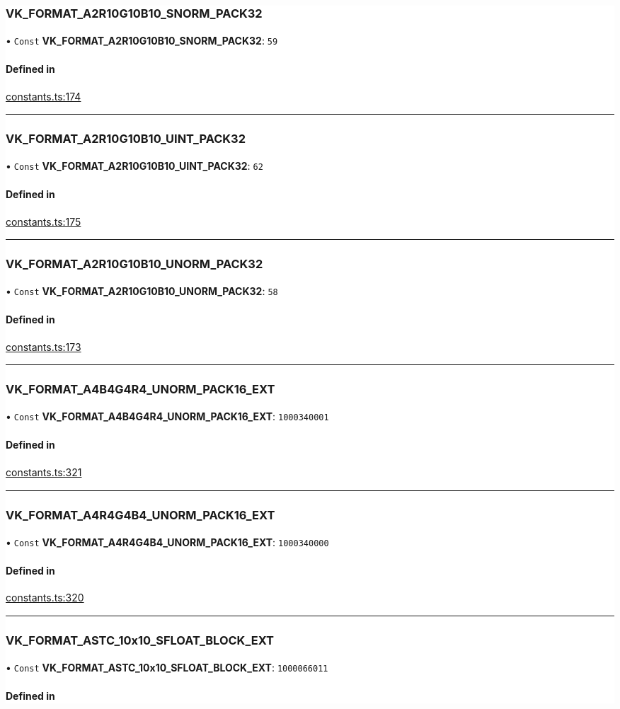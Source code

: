 ### VK\_FORMAT\_A2R10G10B10\_SNORM\_PACK32

• `Const` **VK\_FORMAT\_A2R10G10B10\_SNORM\_PACK32**: ``59``

#### Defined in

[constants.ts:174](https://github.com/donmccurdy/KTX-Parse/blob/30a25c2/src/constants.ts#L174)

___

### VK\_FORMAT\_A2R10G10B10\_UINT\_PACK32

• `Const` **VK\_FORMAT\_A2R10G10B10\_UINT\_PACK32**: ``62``

#### Defined in

[constants.ts:175](https://github.com/donmccurdy/KTX-Parse/blob/30a25c2/src/constants.ts#L175)

___

### VK\_FORMAT\_A2R10G10B10\_UNORM\_PACK32

• `Const` **VK\_FORMAT\_A2R10G10B10\_UNORM\_PACK32**: ``58``

#### Defined in

[constants.ts:173](https://github.com/donmccurdy/KTX-Parse/blob/30a25c2/src/constants.ts#L173)

___

### VK\_FORMAT\_A4B4G4R4\_UNORM\_PACK16\_EXT

• `Const` **VK\_FORMAT\_A4B4G4R4\_UNORM\_PACK16\_EXT**: ``1000340001``

#### Defined in

[constants.ts:321](https://github.com/donmccurdy/KTX-Parse/blob/30a25c2/src/constants.ts#L321)

___

### VK\_FORMAT\_A4R4G4B4\_UNORM\_PACK16\_EXT

• `Const` **VK\_FORMAT\_A4R4G4B4\_UNORM\_PACK16\_EXT**: ``1000340000``

#### Defined in

[constants.ts:320](https://github.com/donmccurdy/KTX-Parse/blob/30a25c2/src/constants.ts#L320)

___

### VK\_FORMAT\_ASTC\_10x10\_SFLOAT\_BLOCK\_EXT

• `Const` **VK\_FORMAT\_ASTC\_10x10\_SFLOAT\_BLOCK\_EXT**: ``1000066011``

#### Defined in
